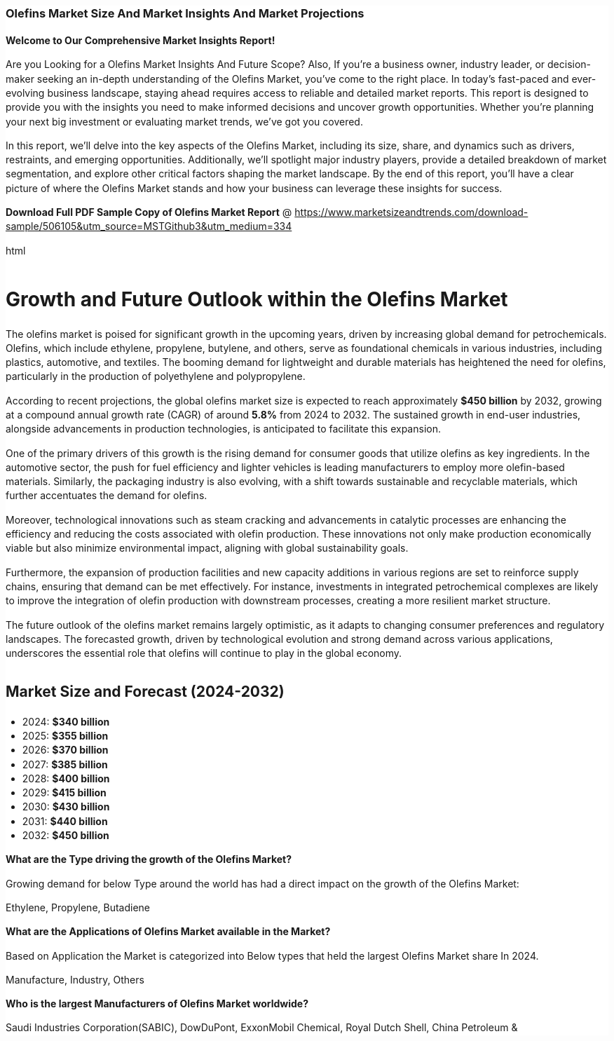 <div class="" data-test-id=""><h3><span class="">Olefins Market Size And Market Insights And Market Projections</span></h3></div><div class="" data-test-id=""><p><strong>Welcome to Our Comprehensive Market Insights Report!</strong></p><p>Are you Looking for a Olefins Market Insights And Future Scope? Also, If you&rsquo;re a business owner, industry leader, or decision-maker seeking an in-depth understanding of the Olefins Market, you&rsquo;ve come to the right place. In today&rsquo;s fast-paced and ever-evolving business landscape, staying ahead requires access to reliable and detailed market reports. This report is designed to provide you with the insights you need to make informed decisions and uncover growth opportunities. Whether you&rsquo;re planning your next big investment or evaluating market trends, we&rsquo;ve got you covered.</p><p>In this report, we&rsquo;ll delve into the key aspects of the Olefins Market, including its size, share, and dynamics such as drivers, restraints, and emerging opportunities. Additionally, we&rsquo;ll spotlight major industry players, provide a detailed breakdown of market segmentation, and explore other critical factors shaping the market landscape. By the end of this report, you&rsquo;ll have a clear picture of where the Olefins Market stands and how your business can leverage these insights for success.</p><p><strong>Download Full PDF Sample Copy of Olefins Market Report</strong> @ <a href="https://www.marketsizeandtrends.com/download-sample/506105&utm_source=MSTGithub3&utm_medium=334" target="_blank">https://www.marketsizeandtrends.com/download-sample/506105&utm_source=MSTGithub3&utm_medium=334</a></p></div><div class="" data-test-id=""><p><span class="">html<!DOCTYPE html><html lang="en"><head> <meta charset="UTF-8"> <meta name="viewport" content="width=device-width, initial-scale=1.0"> <title>Olefins Market Growth and Future Outlook</title></head><body> <h1>Growth and Future Outlook within the Olefins Market</h1> <p>The olefins market is poised for significant growth in the upcoming years, driven by increasing global demand for petrochemicals. Olefins, which include ethylene, propylene, butylene, and others, serve as foundational chemicals in various industries, including plastics, automotive, and textiles. The booming demand for lightweight and durable materials has heightened the need for olefins, particularly in the production of polyethylene and polypropylene.</p> <p>According to recent projections, the global olefins market size is expected to reach approximately <strong>$450 billion</strong> by 2032, growing at a compound annual growth rate (CAGR) of around <strong>5.8%</strong> from 2024 to 2032. The sustained growth in end-user industries, alongside advancements in production technologies, is anticipated to facilitate this expansion.</p> <p>One of the primary drivers of this growth is the rising demand for consumer goods that utilize olefins as key ingredients. In the automotive sector, the push for fuel efficiency and lighter vehicles is leading manufacturers to employ more olefin-based materials. Similarly, the packaging industry is also evolving, with a shift towards sustainable and recyclable materials, which further accentuates the demand for olefins.</p> <p>Moreover, technological innovations such as steam cracking and advancements in catalytic processes are enhancing the efficiency and reducing the costs associated with olefin production. These innovations not only make production economically viable but also minimize environmental impact, aligning with global sustainability goals. <strong></strong></p> <p>Furthermore, the expansion of production facilities and new capacity additions in various regions are set to reinforce supply chains, ensuring that demand can be met effectively. For instance, investments in integrated petrochemical complexes are likely to improve the integration of olefin production with downstream processes, creating a more resilient market structure.</p> <p>The future outlook of the olefins market remains largely optimistic, as it adapts to changing consumer preferences and regulatory landscapes. The forecasted growth, driven by technological evolution and strong demand across various applications, underscores the essential role that olefins will continue to play in the global economy.</p> <h2>Market Size and Forecast (2024-2032)</h2> <ul> <li>2024: <strong>$340 billion</strong></li> <li>2025: <strong>$355 billion</strong></li> <li>2026: <strong>$370 billion</strong></li> <li>2027: <strong>$385 billion</strong></li> <li>2028: <strong>$400 billion</strong></li> <li>2029: <strong>$415 billion</strong></li> <li>2030: <strong>$430 billion</strong></li> <li>2031: <strong>$440 billion</strong></li> <li>2032: <strong>$450 billion</strong></li> </ul></body></html></span></p><p><strong><span class="">What are the&nbsp;Type driving the growth of the Olefins Market?</span></strong></p></div><div class="" data-test-id=""><p><span class="">Growing demand for below Type around the world has had a direct impact on the growth of the Olefins Market:</span></p></div><div class="" data-test-id=""><p>Ethylene, Propylene, Butadiene</p><p><span class=""><strong>What are the&nbsp;Applications&nbsp;of Olefins Market available in the Market?</strong></span></p></div><div class="" data-test-id=""><p><span class="">Based on Application the Market is categorized into Below types that held the largest Olefins Market share In 2024.</span></p></div><div class="" data-test-id=""><p><span class="">Manufacture, Industry, Others</span></p><p><span class=""><strong>Who is the largest Manufacturers of Olefins Market worldwide?</strong></span></p></div><div class="" data-test-id=""><p><span class="">Saudi Industries Corporation(SABIC), DowDuPont, ExxonMobil Chemical, Royal Dutch Shell, China Petroleum &